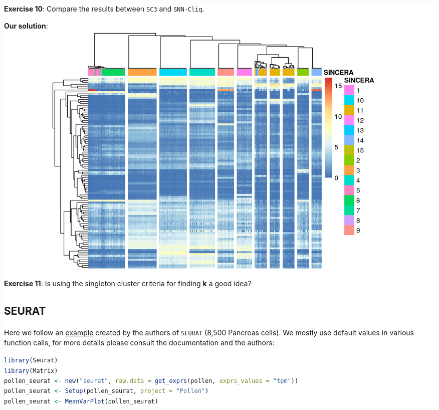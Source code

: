 </div>

__Exercise 10__: Compare the results between `SC3` and `SNN-Cliq`.

__Our solution__:
<img src="18-clustering_files/figure-html/unnamed-chunk-23-1.png" width="672" style="display: block; margin: auto;" />

__Exercise 11__: Is using the singleton cluster criteria for finding __k__ a good idea?

## SEURAT

Here we follow an [example](http://satijalab.org/seurat/get_started.html) created by the authors of `SEURAT` (8,500 Pancreas cells). We mostly use default values in various function calls, for more details please consult the documentation and the authors:


```r
library(Seurat)
library(Matrix)
pollen_seurat <- new("seurat", raw.data = get_exprs(pollen, exprs_values = "tpm"))
pollen_seurat <- Setup(pollen_seurat, project = "Pollen")
pollen_seurat <- MeanVarPlot(pollen_seurat)
```
